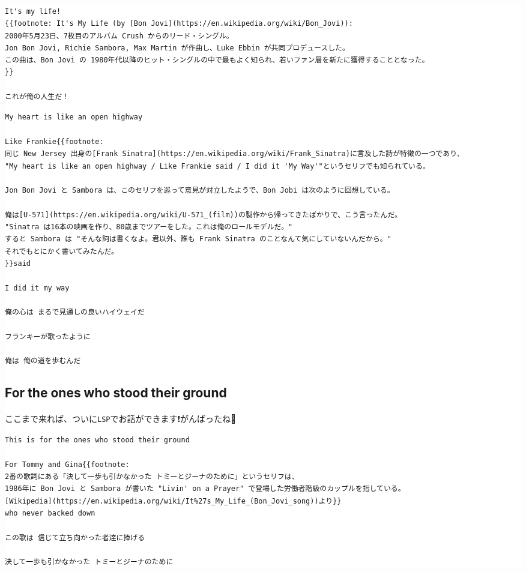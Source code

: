```admonish success title=""
It's my life!
{{footnote: It's My Life (by [Bon Jovi](https://en.wikipedia.org/wiki/Bon_Jovi)):
2000年5月23日、7枚目のアルバム Crush からのリード・シングル。
Jon Bon Jovi, Richie Sambora, Max Martin が作曲し、Luke Ebbin が共同プロデュースした。
この曲は、Bon Jovi の 1980年代以降のヒット・シングルの中で最もよく知られ、若いファン層を新たに獲得することとなった。
}}

これが俺の人生だ！
```

```admonish success title=""
My heart is like an open highway

Like Frankie{{footnote:
同じ New Jersey 出身の[Frank Sinatra](https://en.wikipedia.org/wiki/Frank_Sinatra)に言及した詩が特徴の一つであり、
"My heart is like an open highway / Like Frankie said / I did it 'My Way'"というセリフでも知られている。

Jon Bon Jovi と Sambora は、このセリフを巡って意見が対立したようで、Bon Jobi は次のように回想している。

俺は[U-571](https://en.wikipedia.org/wiki/U-571_(film))の製作から帰ってきたばかりで、こう言ったんだ。
"Sinatra は16本の映画を作り、80歳までツアーをした。これは俺のロールモデルだ。"
すると Sambora は "そんな詞は書くなよ。君以外、誰も Frank Sinatra のことなんて気にしていないんだから。"
それでもとにかく書いてみたんだ。
}}said

I did it my way

俺の心は まるで見通しの良いハイウェイだ

フランキーが歌ったように

俺は 俺の道を歩むんだ
```

## For the ones who stood their ground

ここまで来れば、ついに`LSP`でお話ができます❗がんばったね🤗

```admonish success title=""
This is for the ones who stood their ground

For Tommy and Gina{{footnote:
2番の歌詞にある「決して一歩も引かなかった トミーとジーナのために」というセリフは、
1986年に Bon Jovi と Sambora が書いた "Livin' on a Prayer" で登場した労働者階級のカップルを指している。
[Wikipedia](https://en.wikipedia.org/wiki/It%27s_My_Life_(Bon_Jovi_song))より}}
who never backed down

この歌は 信じて立ち向かった者達に捧げる

決して一歩も引かなかった トミーとジーナのために
```
